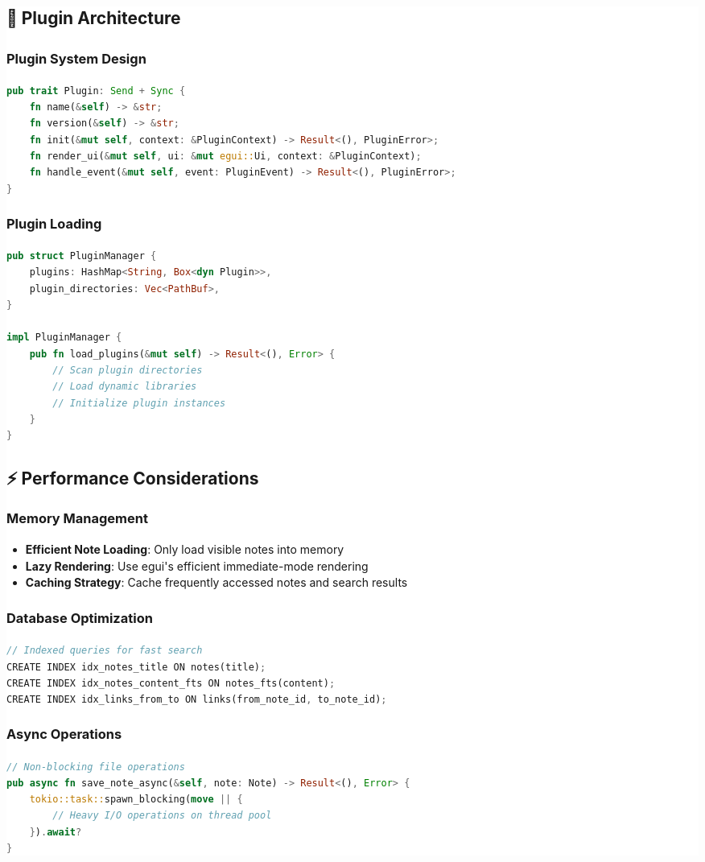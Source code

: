 ## 🔌 Plugin Architecture

### Plugin System Design
```rust
pub trait Plugin: Send + Sync {
    fn name(&self) -> &str;
    fn version(&self) -> &str;
    fn init(&mut self, context: &PluginContext) -> Result<(), PluginError>;
    fn render_ui(&mut self, ui: &mut egui::Ui, context: &PluginContext);
    fn handle_event(&mut self, event: PluginEvent) -> Result<(), PluginError>;
}
```

### Plugin Loading
```rust
pub struct PluginManager {
    plugins: HashMap<String, Box<dyn Plugin>>,
    plugin_directories: Vec<PathBuf>,
}

impl PluginManager {
    pub fn load_plugins(&mut self) -> Result<(), Error> {
        // Scan plugin directories
        // Load dynamic libraries
        // Initialize plugin instances
    }
}
```

## ⚡ Performance Considerations

### Memory Management
- **Efficient Note Loading**: Only load visible notes into memory
- **Lazy Rendering**: Use egui's efficient immediate-mode rendering
- **Caching Strategy**: Cache frequently accessed notes and search results

### Database Optimization
```rust
// Indexed queries for fast search
CREATE INDEX idx_notes_title ON notes(title);
CREATE INDEX idx_notes_content_fts ON notes_fts(content);
CREATE INDEX idx_links_from_to ON links(from_note_id, to_note_id);
```

### Async Operations
```rust
// Non-blocking file operations
pub async fn save_note_async(&self, note: Note) -> Result<(), Error> {
    tokio::task::spawn_blocking(move || {
        // Heavy I/O operations on thread pool
    }).await?
}
```
